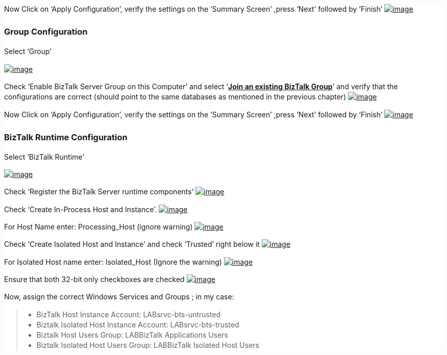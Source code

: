 Now Click on ‘Apply Configuration’, verify the settings on the ‘Summary Screen’ ,press ‘Next’ followed by ‘Finish’ <a href="https://blogbrauwersimages.blob.core.windows.net/images/uploads/2011/05/image324.png"><img style="background-image: none; padding-left: 0px; padding-right: 0px; display: inline; padding-top: 0px; border-width: 0px;" title="image" alt="image" src="https://blogbrauwersimages.blob.core.windows.net/images/uploads/2011/05/image_thumb324.png" width="244" height="210" border="0" /></a>
<h3></h3>
<h3>Group Configuration</h3>
Select ‘Group’

<a href="https://blogbrauwersimages.blob.core.windows.net/images/uploads/2011/05/image325.png"><img style="background-image: none; margin: 0px; padding-left: 0px; padding-right: 0px; display: inline; padding-top: 0px; border-width: 0px;" title="image" alt="image" src="https://blogbrauwersimages.blob.core.windows.net/images/uploads/2011/05/image_thumb325.png" width="244" height="202" border="0" /></a>

Check ‘Enable BizTalk Server Group on this Computer’ and select ‘<strong><span style="text-decoration: underline;">Join an existing BizTalk Group</span></strong>’ and verify that the configurations are correct (should point to the same databases as mentioned in the previous chapter) <a href="https://blogbrauwersimages.blob.core.windows.net/images/uploads/2011/05/image326.png"><img style="background-image: none; margin: 0px; padding-left: 0px; padding-right: 0px; display: inline; padding-top: 0px; border-width: 0px;" title="image" alt="image" src="https://blogbrauwersimages.blob.core.windows.net/images/uploads/2011/05/image_thumb326.png" width="244" height="201" border="0" /></a>

Now Click on ‘Apply Configuration’, verify the settings on the ‘Summary Screen’ ,press ‘Next’ followed by ‘Finish’ <a href="https://blogbrauwersimages.blob.core.windows.net/images/uploads/2011/05/image327.png"><img style="background-image: none; margin: 0px; padding-left: 0px; padding-right: 0px; display: inline; padding-top: 0px; border-width: 0px;" title="image" alt="image" src="https://blogbrauwersimages.blob.core.windows.net/images/uploads/2011/05/image_thumb327.png" width="244" height="211" border="0" /></a>
<h3></h3>
<h3>BizTalk Runtime Configuration</h3>
Select ‘BizTalk Runtime’

<a href="https://blogbrauwersimages.blob.core.windows.net/images/uploads/2011/05/image328.png"><img style="background-image: none; margin: 0px; padding-left: 0px; padding-right: 0px; display: inline; padding-top: 0px; border-width: 0px;" title="image" alt="image" src="https://blogbrauwersimages.blob.core.windows.net/images/uploads/2011/05/image_thumb328.png" width="244" height="200" border="0" /></a>

Check ‘Register the BizTalk Server runtime components’ <a href="https://blogbrauwersimages.blob.core.windows.net/images/uploads/2011/05/image329.png"><img style="background-image: none; margin: 0px; padding-left: 0px; padding-right: 0px; display: inline; padding-top: 0px; border-width: 0px;" title="image" alt="image" src="https://blogbrauwersimages.blob.core.windows.net/images/uploads/2011/05/image_thumb329.png" width="244" height="200" border="0" /></a>

Check ‘Create In-Process Host and Instance’. <a href="https://blogbrauwersimages.blob.core.windows.net/images/uploads/2011/05/image330.png"><img style="background-image: none; margin: 0px; padding-left: 0px; padding-right: 0px; display: inline; padding-top: 0px; border-width: 0px;" title="image" alt="image" src="https://blogbrauwersimages.blob.core.windows.net/images/uploads/2011/05/image_thumb330.png" width="244" height="202" border="0" /></a>

For Host Name enter: Processing_Host (ignore warning) <a href="https://blogbrauwersimages.blob.core.windows.net/images/uploads/2011/05/image331.png"><img style="background-image: none; margin: 0px; padding-left: 0px; padding-right: 0px; display: inline; padding-top: 0px; border-width: 0px;" title="image" alt="image" src="https://blogbrauwersimages.blob.core.windows.net/images/uploads/2011/05/image_thumb331.png" width="244" height="202" border="0" /></a>

Check ‘Create Isolated Host and Instance’ and check ‘Trusted’ right below it <a href="https://blogbrauwersimages.blob.core.windows.net/images/uploads/2011/05/image332.png"><img style="background-image: none; margin: 0px; padding-left: 0px; padding-right: 0px; display: inline; padding-top: 0px; border-width: 0px;" title="image" alt="image" src="https://blogbrauwersimages.blob.core.windows.net/images/uploads/2011/05/image_thumb332.png" width="244" height="202" border="0" /></a>

For Isolated Host name enter: Isolated_Host (Ignore the warning) <a href="https://blogbrauwersimages.blob.core.windows.net/images/uploads/2011/05/image333.png"><img style="background-image: none; margin: 0px; padding-left: 0px; padding-right: 0px; display: inline; padding-top: 0px; border-width: 0px;" title="image" alt="image" src="https://blogbrauwersimages.blob.core.windows.net/images/uploads/2011/05/image_thumb333.png" width="244" height="202" border="0" /></a>

Ensure that both 32-bit only checkboxes are checked <a href="https://blogbrauwersimages.blob.core.windows.net/images/uploads/2011/05/image334.png"><img style="background-image: none; margin: 0px; padding-left: 0px; padding-right: 0px; display: inline; padding-top: 0px; border-width: 0px;" title="image" alt="image" src="https://blogbrauwersimages.blob.core.windows.net/images/uploads/2011/05/image_thumb334.png" width="244" height="202" border="0" /></a>

Now, assign the correct Windows Services and Groups ; in my case:
<blockquote>
<ul>
	<li>BizTalk Host Instance Account: LABsrvc-bts-untrusted</li>
	<li>Biztalk Isolated Host Instance Account: LABsrvc-bts-trusted</li>
	<li>Biztalk Host Users Group: LABBizTalk Applications Users</li>
	<li>Biztalk Isolated Host Users Group: LABBizTalk Isolated Host Users</li>
</ul>